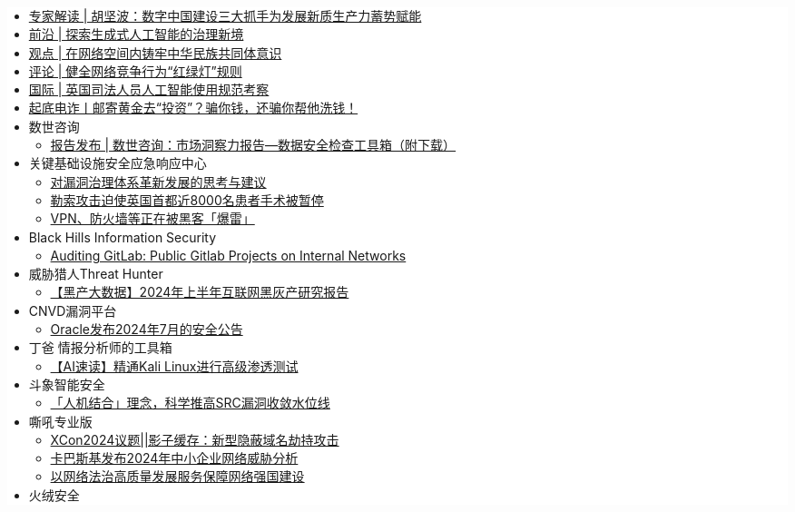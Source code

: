   - [专家解读 | 胡坚波：数字中国建设三大抓手为发展新质生产力蓄势赋能](https://mp.weixin.qq.com/s?__biz=MzA5MzE5MDAzOA==&mid=2664220248&idx=2&sn=755dcfa00bb0e81fc30a8ba08c6c1adb&chksm=8b59c4a1bc2e4db71b7c678d7ef4808dac655c4aa3cbdde92074b63e7ba12df6c0bdcefe582f&scene=58&subscene=0#rd)
  - [前沿 | 探索生成式人工智能的治理新境](https://mp.weixin.qq.com/s?__biz=MzA5MzE5MDAzOA==&mid=2664220248&idx=3&sn=841df6622b45049a33852e871ee59f21&chksm=8b59c4a1bc2e4db739d92d1ab0dcc2d9d7cf87e1993c80717cf56f72a8754738f57b3ef06f5e&scene=58&subscene=0#rd)
  - [观点 | 在网络空间内铸牢中华民族共同体意识](https://mp.weixin.qq.com/s?__biz=MzA5MzE5MDAzOA==&mid=2664220248&idx=4&sn=a5d43337a232616a00df16923c6d7243&chksm=8b59c4a1bc2e4db76d4d758b9be40676e9652603edc628396c1a528035ee53cbdad21c8072a2&scene=58&subscene=0#rd)
  - [评论 | 健全网络竞争行为“红绿灯”规则](https://mp.weixin.qq.com/s?__biz=MzA5MzE5MDAzOA==&mid=2664220248&idx=5&sn=21003fb4953bd24b58ff5689cc94d947&chksm=8b59c4a1bc2e4db7d58fec4cf2f53eb0eb1ba93566cdf8c0e419ebf43cbe47ea216ada9a0d9a&scene=58&subscene=0#rd)
  - [国际 | 英国司法人员人工智能使用规范考察](https://mp.weixin.qq.com/s?__biz=MzA5MzE5MDAzOA==&mid=2664220248&idx=6&sn=293aed1740e678375a34ac15e4fdc096&chksm=8b59c4a1bc2e4db7a124e62380bfd8e4f1e28e949654da400d8d78f7916b1a75563e8e19f3a6&scene=58&subscene=0#rd)
  - [起底电诈丨邮寄黄金去“投资”？骗你钱，还骗你帮他洗钱！](https://mp.weixin.qq.com/s?__biz=MzA5MzE5MDAzOA==&mid=2664220248&idx=7&sn=2055be3fd1f604b9801213e8a4c31ed9&chksm=8b59c4a1bc2e4db7dc3ff19ecf394d13d9058f21f680ec9de16f144f5309e3522ba210c102b7&scene=58&subscene=0#rd)
- 数世咨询
  - [报告发布 | 数世咨询：市场洞察力报告—数据安全检查工具箱（附下载）](https://mp.weixin.qq.com/s?__biz=MzkxNzA3MTgyNg==&mid=2247514185&idx=1&sn=8015c07a68a5e2b6074efd2c77f20085&chksm=c144caf4f63343e2c9b835748de4471cc7783155e35dd65cb8fcc818f946e8f770ddc30c09ba&scene=58&subscene=0#rd)
- 关键基础设施安全应急响应中心
  - [对漏洞治理体系革新发展的思考与建议](https://mp.weixin.qq.com/s?__biz=MzkyMzAwMDEyNg==&mid=2247544964&idx=1&sn=0f92f33ca6de46957220610b4d1a5db5&chksm=c1e9bcd5f69e35c3ba94759722f90126a41f443cc9d2fe76bbcebbc14da99d4337f9452ec4c0&scene=58&subscene=0#rd)
  - [勒索攻击迫使英国首都近8000名患者手术被暂停](https://mp.weixin.qq.com/s?__biz=MzkyMzAwMDEyNg==&mid=2247544964&idx=2&sn=a2f480d9c6f4b118debe13001e32d627&chksm=c1e9bcd5f69e35c3e0b820e806b6807f55d6aa19252c41c21cc0995ddd120496a403e5663275&scene=58&subscene=0#rd)
  - [VPN、防火墙等正在被黑客「爆雷」](https://mp.weixin.qq.com/s?__biz=MzkyMzAwMDEyNg==&mid=2247544964&idx=3&sn=4798e7aa216adad76ceddea16d8c59a1&chksm=c1e9bcd5f69e35c3a50ee6a1f8835a483f99d0fc535d34a6aa2ae640a9b782d15ccb77ec5c30&scene=58&subscene=0#rd)
- Black Hills Information Security
  - [Auditing GitLab: Public Gitlab Projects on Internal Networks](https://www.blackhillsinfosec.com/auditing-gitlab/)
- 威胁猎人Threat Hunter
  - [【黑产大数据】2024年上半年互联网黑灰产研究报告](https://mp.weixin.qq.com/s?__biz=MzI3NDY3NDUxNg==&mid=2247497634&idx=1&sn=4dac09059461a678e549d30ac8e421e9&chksm=eb12d199dc65588f56576066e7a31fb9220e026d04ca103a2cc1063cb85bbc63ecccd7e2bc8b&scene=58&subscene=0#rd)
- CNVD漏洞平台
  - [Oracle发布2024年7月的安全公告](https://mp.weixin.qq.com/s?__biz=MzU3ODM2NTg2Mg==&mid=2247495018&idx=1&sn=6b132d9bcf9fdbd06177ebbdac929480&chksm=fd74dda3ca0354b508c1993549abcdbcef6777e193786c003b0114c7f9e3267cc14fe6280156&scene=58&subscene=0#rd)
- 丁爸 情报分析师的工具箱
  - [【AI速读】精通Kali Linux进行高级渗透测试](https://mp.weixin.qq.com/s?__biz=MzI2MTE0NTE3Mw==&mid=2651145163&idx=1&sn=a8981fdc5a19510d550ecc63e9d68a1c&chksm=f1af34f1c6d8bde7ad7d558bd3a60dc2f6c44b6608ac7d42fce2dc540c476fdabc95346b8359&scene=58&subscene=0#rd)
- 斗象智能安全
  - [「人机结合」理念，科学推高SRC漏洞收敛水位线](https://mp.weixin.qq.com/s?__biz=MzIwMjcyNzA5Mw==&mid=2247494927&idx=1&sn=9c15dc1380c9f14c49f4a4f45b691281&chksm=96d8e6d5a1af6fc38abd993d427d62522a3a09314cab533205fda3539dfe574e832b9cbc60ed&scene=58&subscene=0#rd)
- 嘶吼专业版
  - [XCon2024议题||影子缓存：新型隐蔽域名劫持攻击](https://mp.weixin.qq.com/s?__biz=MzI0MDY1MDU4MQ==&mid=2247577082&idx=1&sn=efec510fee35e6fe6a5d46dda0bdcc70&chksm=e9147dc0de63f4d6abab2443e7ee57722125a8f78a71a5bcb934e4a32ae649cfcd9fba7b1a0c&scene=58&subscene=0#rd)
  - [卡巴斯基发布2024年中小企业网络威胁分析](https://mp.weixin.qq.com/s?__biz=MzI0MDY1MDU4MQ==&mid=2247577082&idx=2&sn=b5e8463ef667b6e6d275f6203224a58d&chksm=e9147dc0de63f4d694371aef93e159821d4471232ed2bf45339a25e4a0940ca25151b2ed0a3f&scene=58&subscene=0#rd)
  - [以网络法治高质量发展服务保障网络强国建设](https://mp.weixin.qq.com/s?__biz=MzI0MDY1MDU4MQ==&mid=2247577082&idx=3&sn=4a5208b1bad4bbe31ba8b6cbb3abaddd&chksm=e9147dc0de63f4d61cc18bafbd9e672c1553c8cce10505072502a7cc41b6305138f5482a517d&scene=58&subscene=0#rd)
- 火绒安全